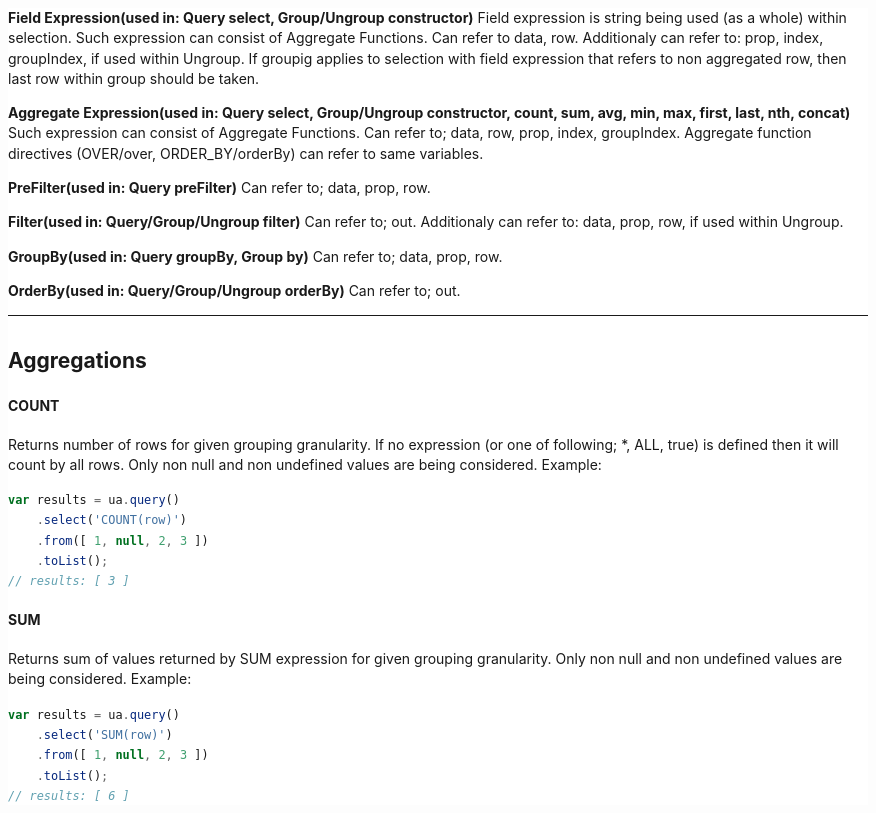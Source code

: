 **Field Expression(used in: Query select, Group/Ungroup constructor)**
Field expression is string being used (as a whole) within selection.
Such expression can consist of Aggregate Functions.
Can refer to data, row.
Additionaly can refer to: prop, index, groupIndex, if used within Ungroup.
If groupig applies to selection with field expression that refers to non aggregated row, then last row within group should be taken.

**Aggregate Expression(used in: Query select, Group/Ungroup constructor, count, sum, avg, min, max, first, last, nth, concat)**
Such expression can consist of Aggregate Functions.
Can refer to; data, row, prop, index, groupIndex.
Aggregate function directives (OVER/over, ORDER_BY/orderBy) can refer to same variables.

**PreFilter(used in: Query preFilter)**
Can refer to; data, prop, row.

**Filter(used in: Query/Group/Ungroup filter)**
Can refer to; out.
Additionaly can refer to: data, prop, row, if used within Ungroup.

**GroupBy(used in: Query groupBy, Group by)**
Can refer to; data, prop, row.

**OrderBy(used in: Query/Group/Ungroup orderBy)**
Can refer to; out.

---
## Aggregations
#### COUNT
Returns number of rows for given grouping granularity. If no expression (or one of following; *, ALL, true) is defined then it will count by all rows. Only non null and non undefined values are being considered.
Example:
```javascript
var results = ua.query()
    .select('COUNT(row)')
    .from([ 1, null, 2, 3 ])
    .toList();
// results: [ 3 ]
```
#### SUM
Returns sum of values returned by SUM expression for given grouping granularity. Only non null and non undefined values are being considered.
Example:
```javascript
var results = ua.query()
    .select('SUM(row)')
    .from([ 1, null, 2, 3 ])
    .toList();
// results: [ 6 ]
```
